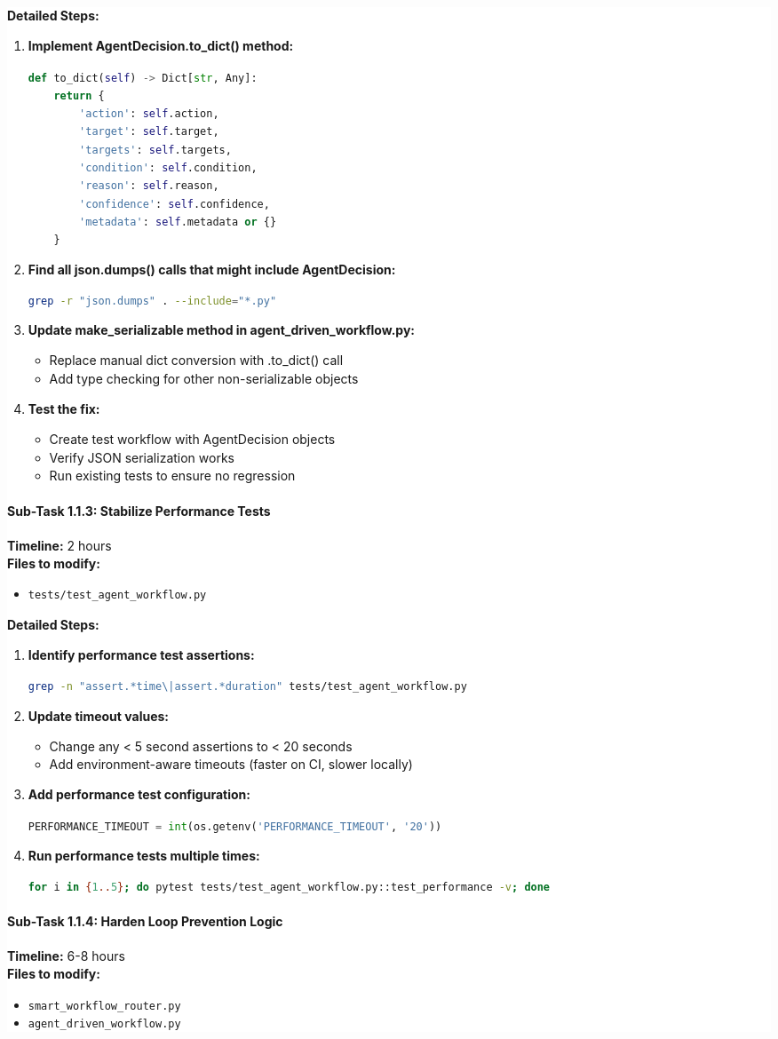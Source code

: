 **Detailed Steps:**
1. **Implement AgentDecision.to_dict() method:**
   ```python
   def to_dict(self) -> Dict[str, Any]:
       return {
           'action': self.action,
           'target': self.target,
           'targets': self.targets,
           'condition': self.condition,
           'reason': self.reason,
           'confidence': self.confidence,
           'metadata': self.metadata or {}
       }
   ```

2. **Find all json.dumps() calls that might include AgentDecision:**
   ```bash
   grep -r "json.dumps" . --include="*.py"
   ```

3. **Update make_serializable method in agent_driven_workflow.py:**
   - Replace manual dict conversion with .to_dict() call
   - Add type checking for other non-serializable objects

4. **Test the fix:**
   - Create test workflow with AgentDecision objects
   - Verify JSON serialization works
   - Run existing tests to ensure no regression

#### Sub-Task 1.1.3: Stabilize Performance Tests
**Timeline:** 2 hours  
**Files to modify:**
- `tests/test_agent_workflow.py`

**Detailed Steps:**
1. **Identify performance test assertions:**
   ```bash
   grep -n "assert.*time\|assert.*duration" tests/test_agent_workflow.py
   ```

2. **Update timeout values:**
   - Change any < 5 second assertions to < 20 seconds
   - Add environment-aware timeouts (faster on CI, slower locally)

3. **Add performance test configuration:**
   ```python
   PERFORMANCE_TIMEOUT = int(os.getenv('PERFORMANCE_TIMEOUT', '20'))
   ```

4. **Run performance tests multiple times:**
   ```bash
   for i in {1..5}; do pytest tests/test_agent_workflow.py::test_performance -v; done
   ```

#### Sub-Task 1.1.4: Harden Loop Prevention Logic
**Timeline:** 6-8 hours  
**Files to modify:**
- `smart_workflow_router.py`
- `agent_driven_workflow.py`
